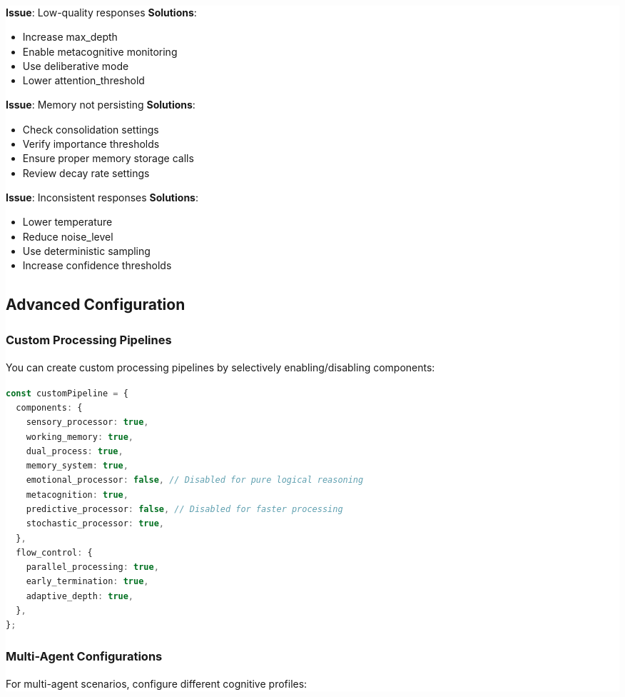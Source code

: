 **Issue**: Low-quality responses
**Solutions**:

- Increase max_depth
- Enable metacognitive monitoring
- Use deliberative mode
- Lower attention_threshold

**Issue**: Memory not persisting
**Solutions**:

- Check consolidation settings
- Verify importance thresholds
- Ensure proper memory storage calls
- Review decay rate settings

**Issue**: Inconsistent responses
**Solutions**:

- Lower temperature
- Reduce noise_level
- Use deterministic sampling
- Increase confidence thresholds

## Advanced Configuration

### Custom Processing Pipelines

You can create custom processing pipelines by selectively enabling/disabling components:

```typescript
const customPipeline = {
  components: {
    sensory_processor: true,
    working_memory: true,
    dual_process: true,
    memory_system: true,
    emotional_processor: false, // Disabled for pure logical reasoning
    metacognition: true,
    predictive_processor: false, // Disabled for faster processing
    stochastic_processor: true,
  },
  flow_control: {
    parallel_processing: true,
    early_termination: true,
    adaptive_depth: true,
  },
};
```

### Multi-Agent Configurations

For multi-agent scenarios, configure different cognitive profiles:
